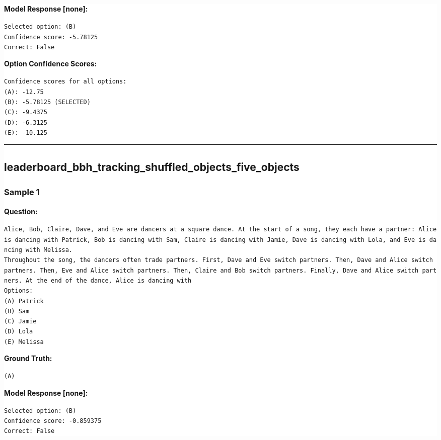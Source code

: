 **Model Response [none]:**

```
Selected option: (B)
Confidence score: -5.78125
Correct: False
```

**Option Confidence Scores:**

```
Confidence scores for all options:
(A): -12.75
(B): -5.78125 (SELECTED)
(C): -9.4375
(D): -6.3125
(E): -10.125

```

---

## leaderboard_bbh_tracking_shuffled_objects_five_objects

### Sample 1

**Question:**

```
Alice, Bob, Claire, Dave, and Eve are dancers at a square dance. At the start of a song, they each have a partner: Alice is dancing with Patrick, Bob is dancing with Sam, Claire is dancing with Jamie, Dave is dancing with Lola, and Eve is dancing with Melissa.
Throughout the song, the dancers often trade partners. First, Dave and Eve switch partners. Then, Dave and Alice switch partners. Then, Eve and Alice switch partners. Then, Claire and Bob switch partners. Finally, Dave and Alice switch partners. At the end of the dance, Alice is dancing with
Options:
(A) Patrick
(B) Sam
(C) Jamie
(D) Lola
(E) Melissa
```

**Ground Truth:**

```
(A)
```

**Model Response [none]:**

```
Selected option: (B)
Confidence score: -0.859375
Correct: False
```
